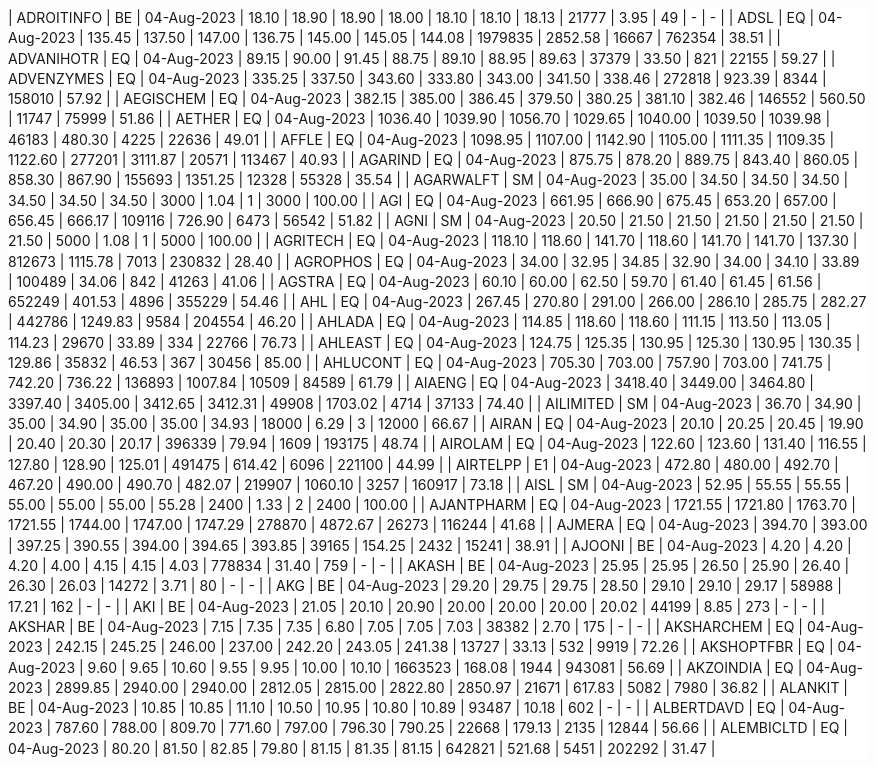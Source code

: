 | ADROITINFO | BE | 04-Aug-2023 | 18.10 | 18.90 | 18.90 | 18.00 | 18.10 | 18.10 | 18.13 | 21777 | 3.95 | 49 | - | - |
| ADSL | EQ | 04-Aug-2023 | 135.45 | 137.50 | 147.00 | 136.75 | 145.00 | 145.05 | 144.08 | 1979835 | 2852.58 | 16667 | 762354 | 38.51 |
| ADVANIHOTR | EQ | 04-Aug-2023 | 89.15 | 90.00 | 91.45 | 88.75 | 89.10 | 88.95 | 89.63 | 37379 | 33.50 | 821 | 22155 | 59.27 |
| ADVENZYMES | EQ | 04-Aug-2023 | 335.25 | 337.50 | 343.60 | 333.80 | 343.00 | 341.50 | 338.46 | 272818 | 923.39 | 8344 | 158010 | 57.92 |
| AEGISCHEM | EQ | 04-Aug-2023 | 382.15 | 385.00 | 386.45 | 379.50 | 380.25 | 381.10 | 382.46 | 146552 | 560.50 | 11747 | 75999 | 51.86 |
| AETHER | EQ | 04-Aug-2023 | 1036.40 | 1039.90 | 1056.70 | 1029.65 | 1040.00 | 1039.50 | 1039.98 | 46183 | 480.30 | 4225 | 22636 | 49.01 |
| AFFLE | EQ | 04-Aug-2023 | 1098.95 | 1107.00 | 1142.90 | 1105.00 | 1111.35 | 1109.35 | 1122.60 | 277201 | 3111.87 | 20571 | 113467 | 40.93 |
| AGARIND | EQ | 04-Aug-2023 | 875.75 | 878.20 | 889.75 | 843.40 | 860.05 | 858.30 | 867.90 | 155693 | 1351.25 | 12328 | 55328 | 35.54 |
| AGARWALFT | SM | 04-Aug-2023 | 35.00 | 34.50 | 34.50 | 34.50 | 34.50 | 34.50 | 34.50 | 3000 | 1.04 | 1 | 3000 | 100.00 |
| AGI | EQ | 04-Aug-2023 | 661.95 | 666.90 | 675.45 | 653.20 | 657.00 | 656.45 | 666.17 | 109116 | 726.90 | 6473 | 56542 | 51.82 |
| AGNI | SM | 04-Aug-2023 | 20.50 | 21.50 | 21.50 | 21.50 | 21.50 | 21.50 | 21.50 | 5000 | 1.08 | 1 | 5000 | 100.00 |
| AGRITECH | EQ | 04-Aug-2023 | 118.10 | 118.60 | 141.70 | 118.60 | 141.70 | 141.70 | 137.30 | 812673 | 1115.78 | 7013 | 230832 | 28.40 |
| AGROPHOS | EQ | 04-Aug-2023 | 34.00 | 32.95 | 34.85 | 32.90 | 34.00 | 34.10 | 33.89 | 100489 | 34.06 | 842 | 41263 | 41.06 |
| AGSTRA | EQ | 04-Aug-2023 | 60.10 | 60.00 | 62.50 | 59.70 | 61.40 | 61.45 | 61.56 | 652249 | 401.53 | 4896 | 355229 | 54.46 |
| AHL | EQ | 04-Aug-2023 | 267.45 | 270.80 | 291.00 | 266.00 | 286.10 | 285.75 | 282.27 | 442786 | 1249.83 | 9584 | 204554 | 46.20 |
| AHLADA | EQ | 04-Aug-2023 | 114.85 | 118.60 | 118.60 | 111.15 | 113.50 | 113.05 | 114.23 | 29670 | 33.89 | 334 | 22766 | 76.73 |
| AHLEAST | EQ | 04-Aug-2023 | 124.75 | 125.35 | 130.95 | 125.30 | 130.95 | 130.35 | 129.86 | 35832 | 46.53 | 367 | 30456 | 85.00 |
| AHLUCONT | EQ | 04-Aug-2023 | 705.30 | 703.00 | 757.90 | 703.00 | 741.75 | 742.20 | 736.22 | 136893 | 1007.84 | 10509 | 84589 | 61.79 |
| AIAENG | EQ | 04-Aug-2023 | 3418.40 | 3449.00 | 3464.80 | 3397.40 | 3405.00 | 3412.65 | 3412.31 | 49908 | 1703.02 | 4714 | 37133 | 74.40 |
| AILIMITED | SM | 04-Aug-2023 | 36.70 | 34.90 | 35.00 | 34.90 | 35.00 | 35.00 | 34.93 | 18000 | 6.29 | 3 | 12000 | 66.67 |
| AIRAN | EQ | 04-Aug-2023 | 20.10 | 20.25 | 20.45 | 19.90 | 20.40 | 20.30 | 20.17 | 396339 | 79.94 | 1609 | 193175 | 48.74 |
| AIROLAM | EQ | 04-Aug-2023 | 122.60 | 123.60 | 131.40 | 116.55 | 127.80 | 128.90 | 125.01 | 491475 | 614.42 | 6096 | 221100 | 44.99 |
| AIRTELPP | E1 | 04-Aug-2023 | 472.80 | 480.00 | 492.70 | 467.20 | 490.00 | 490.70 | 482.07 | 219907 | 1060.10 | 3257 | 160917 | 73.18 |
| AISL | SM | 04-Aug-2023 | 52.95 | 55.55 | 55.55 | 55.00 | 55.00 | 55.00 | 55.28 | 2400 | 1.33 | 2 | 2400 | 100.00 |
| AJANTPHARM | EQ | 04-Aug-2023 | 1721.55 | 1721.80 | 1763.70 | 1721.55 | 1744.00 | 1747.00 | 1747.29 | 278870 | 4872.67 | 26273 | 116244 | 41.68 |
| AJMERA | EQ | 04-Aug-2023 | 394.70 | 393.00 | 397.25 | 390.55 | 394.00 | 394.65 | 393.85 | 39165 | 154.25 | 2432 | 15241 | 38.91 |
| AJOONI | BE | 04-Aug-2023 | 4.20 | 4.20 | 4.20 | 4.00 | 4.15 | 4.15 | 4.03 | 778834 | 31.40 | 759 | - | - |
| AKASH | BE | 04-Aug-2023 | 25.95 | 25.95 | 26.50 | 25.90 | 26.40 | 26.30 | 26.03 | 14272 | 3.71 | 80 | - | - |
| AKG | BE | 04-Aug-2023 | 29.20 | 29.75 | 29.75 | 28.50 | 29.10 | 29.10 | 29.17 | 58988 | 17.21 | 162 | - | - |
| AKI | BE | 04-Aug-2023 | 21.05 | 20.10 | 20.90 | 20.00 | 20.00 | 20.00 | 20.02 | 44199 | 8.85 | 273 | - | - |
| AKSHAR | BE | 04-Aug-2023 | 7.15 | 7.35 | 7.35 | 6.80 | 7.05 | 7.05 | 7.03 | 38382 | 2.70 | 175 | - | - |
| AKSHARCHEM | EQ | 04-Aug-2023 | 242.15 | 245.25 | 246.00 | 237.00 | 242.20 | 243.05 | 241.38 | 13727 | 33.13 | 532 | 9919 | 72.26 |
| AKSHOPTFBR | EQ | 04-Aug-2023 | 9.60 | 9.65 | 10.60 | 9.55 | 9.95 | 10.00 | 10.10 | 1663523 | 168.08 | 1944 | 943081 | 56.69 |
| AKZOINDIA | EQ | 04-Aug-2023 | 2899.85 | 2940.00 | 2940.00 | 2812.05 | 2815.00 | 2822.80 | 2850.97 | 21671 | 617.83 | 5082 | 7980 | 36.82 |
| ALANKIT | BE | 04-Aug-2023 | 10.85 | 10.85 | 11.10 | 10.50 | 10.95 | 10.80 | 10.89 | 93487 | 10.18 | 602 | - | - |
| ALBERTDAVD | EQ | 04-Aug-2023 | 787.60 | 788.00 | 809.70 | 771.60 | 797.00 | 796.30 | 790.25 | 22668 | 179.13 | 2135 | 12844 | 56.66 |
| ALEMBICLTD | EQ | 04-Aug-2023 | 80.20 | 81.50 | 82.85 | 79.80 | 81.15 | 81.35 | 81.15 | 642821 | 521.68 | 5451 | 202292 | 31.47 |